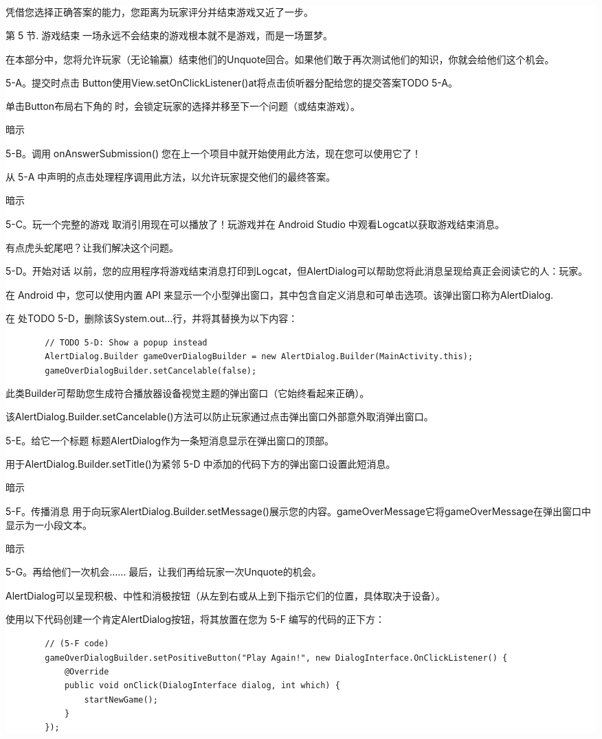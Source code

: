 凭借您选择正确答案的能力，您距离为玩家评分并结束游戏又近了一步。

第 5 节. 游戏结束
一场永远不会结束的游戏根本就不是游戏，而是一场噩梦。

在本部分中，您将允许玩家（无论输赢）结束他们的Unquote回合。如果他们敢于再次测试他们的知识，你就会给他们这个机会。

5-A。提交时点击
Button使用View.setOnClickListener()at将点击侦听器分配给您的提交答案TODO 5-A。

单击Button布局右下角的 时，会锁定玩家的选择并移至下一个问题（或结束游戏）。


暗示

5-B。调用 onAnswerSubmission()
您在上一个项目中就开始使用此方法，现在您可以使用它了！

从 5-A 中声明的点击处理程序调用此方法，以允许玩家提交他们的最终答案。


暗示

5-C。玩一个完整的游戏
取消引用现在可以播放了！玩游戏并在 Android Studio 中观看Logcat以获取游戏结束消息。

有点虎头蛇尾吧？让我们解决这个问题。

5-D。开始对话
以前，您的应用程序将游戏结束消息打印到Logcat，但AlertDialog可以帮助您将此消息呈现给真正会阅读它的人：玩家。

在 Android 中，您可以使用内置 API 来显示一个小型弹出窗口，其中包含自定义消息和可单击选项。该弹出窗口称为AlertDialog.

在 处TODO 5-D，删除该System.out…行，并将其替换为以下内容：

            // TODO 5-D: Show a popup instead
            AlertDialog.Builder gameOverDialogBuilder = new AlertDialog.Builder(MainActivity.this);
            gameOverDialogBuilder.setCancelable(false);
此类Builder可帮助您生成符合播放器设备视觉主题的弹出窗口（它始终看起来正确）。

该AlertDialog.Builder.setCancelable()方法可以防止玩家通过点击弹出窗口外部意外取消弹出窗口。

5-E。给它一个标题
标题AlertDialog作为一条短消息显示在弹出窗口的顶部。

用于AlertDialog.Builder.setTitle()为紧邻 5-D 中添加的代码下方的弹出窗口设置此短消息。


暗示

5-F。传播消息
用于向玩家AlertDialog.Builder.setMessage()展示您的内容。gameOverMessage它将gameOverMessage在弹出窗口中显示为一小段文本。


暗示

5-G。再给他们一次机会……
最后，让我们再给玩家一次Unquote的机会。

AlertDialog可以呈现积极、中性和消极按钮（从左到右或从上到下指示它们的位置，具体取决于设备）。

使用以下代码创建一个肯定AlertDialog按钮，将其放置在您为 5-F 编写的代码的正下方：

            // (5-F code)
            gameOverDialogBuilder.setPositiveButton("Play Again!", new DialogInterface.OnClickListener() {
                @Override
                public void onClick(DialogInterface dialog, int which) {
                    startNewGame();
                }
            });
